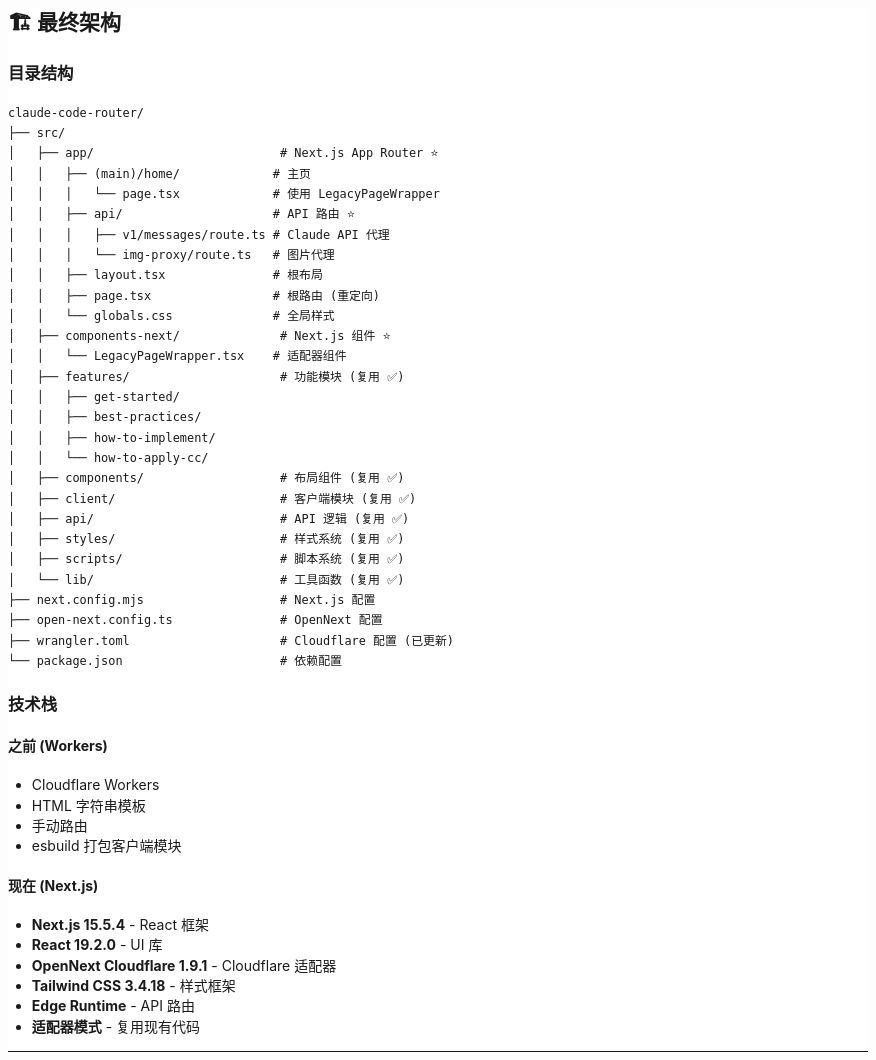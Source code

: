 ## 🏗️ 最终架构

### 目录结构

```
claude-code-router/
├── src/
│   ├── app/                          # Next.js App Router ⭐
│   │   ├── (main)/home/             # 主页
│   │   │   └── page.tsx             # 使用 LegacyPageWrapper
│   │   ├── api/                     # API 路由 ⭐
│   │   │   ├── v1/messages/route.ts # Claude API 代理
│   │   │   └── img-proxy/route.ts   # 图片代理
│   │   ├── layout.tsx               # 根布局
│   │   ├── page.tsx                 # 根路由 (重定向)
│   │   └── globals.css              # 全局样式
│   ├── components-next/              # Next.js 组件 ⭐
│   │   └── LegacyPageWrapper.tsx    # 适配器组件
│   ├── features/                     # 功能模块 (复用 ✅)
│   │   ├── get-started/
│   │   ├── best-practices/
│   │   ├── how-to-implement/
│   │   └── how-to-apply-cc/
│   ├── components/                   # 布局组件 (复用 ✅)
│   ├── client/                       # 客户端模块 (复用 ✅)
│   ├── api/                          # API 逻辑 (复用 ✅)
│   ├── styles/                       # 样式系统 (复用 ✅)
│   ├── scripts/                      # 脚本系统 (复用 ✅)
│   └── lib/                          # 工具函数 (复用 ✅)
├── next.config.mjs                   # Next.js 配置
├── open-next.config.ts               # OpenNext 配置
├── wrangler.toml                     # Cloudflare 配置 (已更新)
└── package.json                      # 依赖配置
```

### 技术栈

#### 之前 (Workers)
- Cloudflare Workers
- HTML 字符串模板
- 手动路由
- esbuild 打包客户端模块

#### 现在 (Next.js)
- **Next.js 15.5.4** - React 框架
- **React 19.2.0** - UI 库
- **OpenNext Cloudflare 1.9.1** - Cloudflare 适配器
- **Tailwind CSS 3.4.18** - 样式框架
- **Edge Runtime** - API 路由
- **适配器模式** - 复用现有代码

---